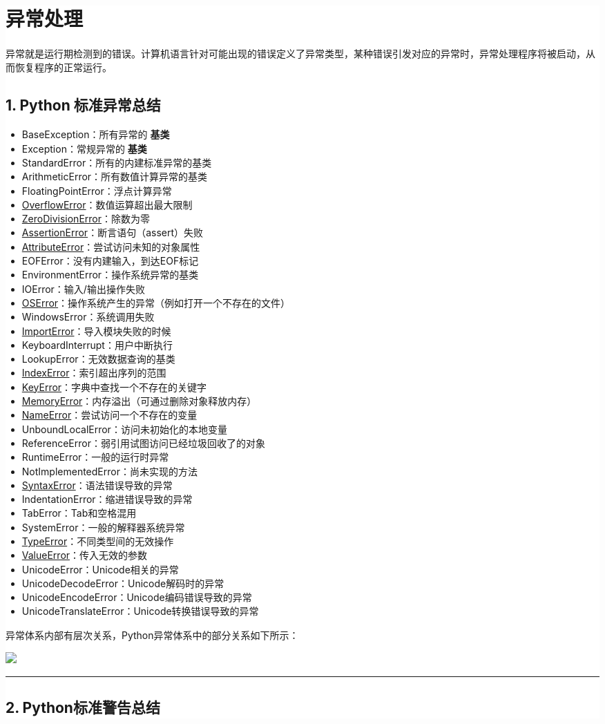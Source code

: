 # 异常处理

异常就是运行期检测到的错误。计算机语言针对可能出现的错误定义了异常类型，某种错误引发对应的异常时，异常处理程序将被启动，从而恢复程序的正常运行。

## 1. Python 标准异常总结

- BaseException：所有异常的 **基类**
- Exception：常规异常的 **基类**
- StandardError：所有的内建标准异常的基类
- ArithmeticError：所有数值计算异常的基类
- FloatingPointError：浮点计算异常
- <u>OverflowError</u>：数值运算超出最大限制
- <u>ZeroDivisionError</u>：除数为零
- <u>AssertionError</u>：断言语句（assert）失败
- <u>AttributeError</u>：尝试访问未知的对象属性
- EOFError：没有内建输入，到达EOF标记
- EnvironmentError：操作系统异常的基类
- IOError：输入/输出操作失败
- <u>OSError</u>：操作系统产生的异常（例如打开一个不存在的文件）
- WindowsError：系统调用失败
- <u>ImportError</u>：导入模块失败的时候
- KeyboardInterrupt：用户中断执行
- LookupError：无效数据查询的基类
- <u>IndexError</u>：索引超出序列的范围
- <u>KeyError</u>：字典中查找一个不存在的关键字
- <u>MemoryError</u>：内存溢出（可通过删除对象释放内存）
- <u>NameError</u>：尝试访问一个不存在的变量
- UnboundLocalError：访问未初始化的本地变量
- ReferenceError：弱引用试图访问已经垃圾回收了的对象
- RuntimeError：一般的运行时异常
- NotImplementedError：尚未实现的方法
- <u>SyntaxError</u>：语法错误导致的异常
- IndentationError：缩进错误导致的异常
- TabError：Tab和空格混用
- SystemError：一般的解释器系统异常
- <u>TypeError</u>：不同类型间的无效操作
- <u>ValueError</u>：传入无效的参数
- UnicodeError：Unicode相关的异常
- UnicodeDecodeError：Unicode解码时的异常
- UnicodeEncodeError：Unicode编码错误导致的异常
- UnicodeTranslateError：Unicode转换错误导致的异常

异常体系内部有层次关系，Python异常体系中的部分关系如下所示：


![](https://img-blog.csdnimg.cn/20200710131404548.png)



---

## 2. Python标准警告总结
